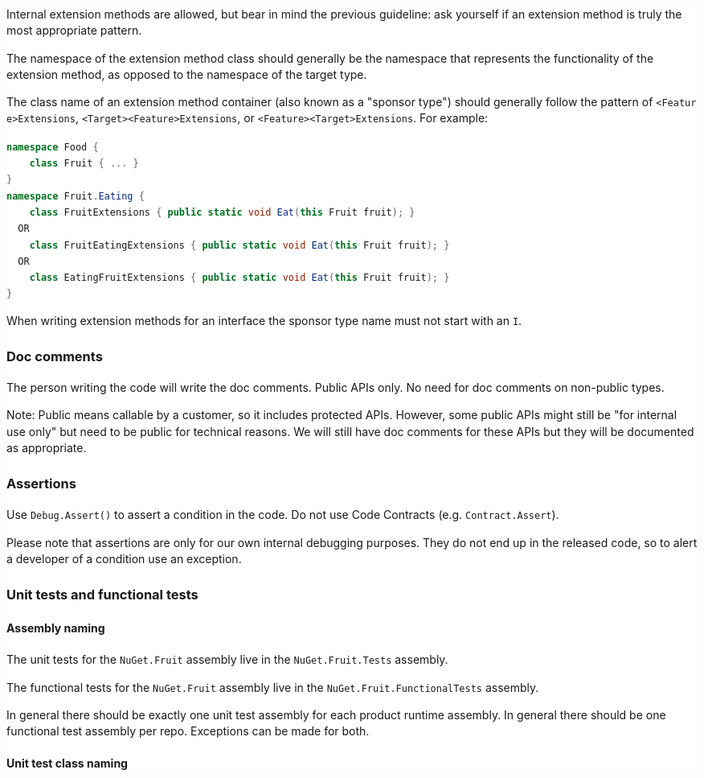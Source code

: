 Internal extension methods are allowed, but bear in mind the previous guideline: ask yourself if an extension method is truly the most appropriate pattern.

The namespace of the extension method class should generally be the namespace that represents the functionality of the extension method, as opposed to the namespace of the target type.

The class name of an extension method container (also known as a "sponsor type") should generally follow the pattern of `<Feature>Extensions`, `<Target><Feature>Extensions`, or `<Feature><Target>Extensions`. For example:

```c#
namespace Food {
    class Fruit { ... }
}
namespace Fruit.Eating {
    class FruitExtensions { public static void Eat(this Fruit fruit); }
  OR
    class FruitEatingExtensions { public static void Eat(this Fruit fruit); }
  OR
    class EatingFruitExtensions { public static void Eat(this Fruit fruit); }
}
```

When writing extension methods for an interface the sponsor type name must not start with an `I`.

### Doc comments

The person writing the code will write the doc comments. Public APIs only. No need for doc comments on non-public types.

Note: Public means callable by a customer, so it includes protected APIs. However, some public APIs might still be "for internal use only" but need to be public for technical reasons. We will still have doc comments for these APIs but they will be documented as appropriate.

### Assertions

Use `Debug.Assert()` to assert a condition in the code. Do not use Code Contracts (e.g. `Contract.Assert`).

Please note that assertions are only for our own internal debugging purposes. They do not end up in the released code, so to alert a developer of a condition use an exception.

### Unit tests and functional tests

#### Assembly naming

The unit tests for the `NuGet.Fruit` assembly live in the `NuGet.Fruit.Tests` assembly.

The functional tests for the `NuGet.Fruit` assembly live in the `NuGet.Fruit.FunctionalTests` assembly.

In general there should be exactly one unit test assembly for each product runtime assembly. In general there should be one functional test assembly per repo. Exceptions can be made for both.

#### Unit test class naming
